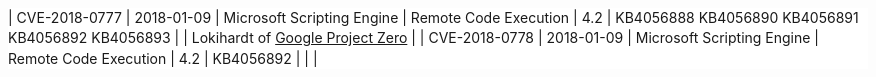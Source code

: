 | CVE-2018-0777 | 2018-01-09        | Microsoft Scripting Engine   | Remote Code Execution   |        4.2 | KB4056888 KB4056890 KB4056891 KB4056892 KB4056893                                                                                                                                                                                                                                                                                                                                                                                             |            | Lokihardt of <a href="https://www.google.com/">Google Project Zero</a>                                                                                                                                                                                                                                                                                                                                                                                                                                                                                                                                                                                                                                                                                                                                                                                                                                                                                                                                                                                                                                                                                                                                                                                                                                                                                                                                                                                                                                                                                                                                                                                                                                                                                                   |
| CVE-2018-0778 | 2018-01-09        | Microsoft Scripting Engine   | Remote Code Execution   |        4.2 | KB4056892                                                                                                                                                                                                                                                                                                                                                                                                                                     |            |                                                                                                                                                                                                                                                                                                                                                                                                                                                                                                                                                                                                                                                                                                                                                                                                                                                                                                                                                                                                                                                                                                                                                                                                                                                                                                                                                                                                                                                                                                                                                                                                                                                                                                                                                                          |